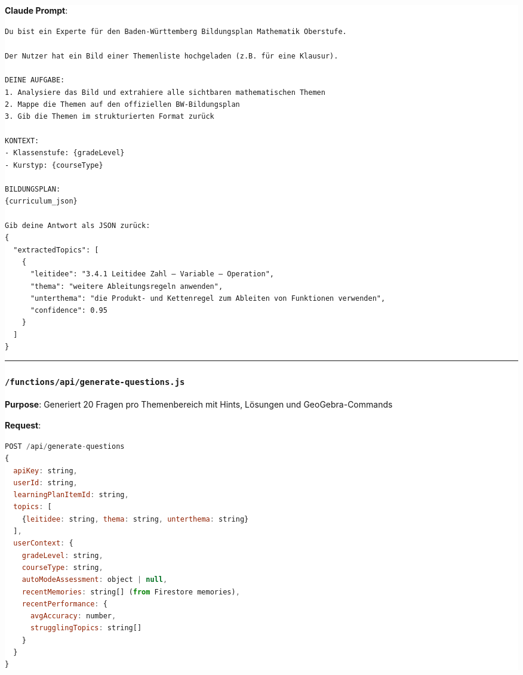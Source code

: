 **Claude Prompt**:
```
Du bist ein Experte für den Baden-Württemberg Bildungsplan Mathematik Oberstufe.

Der Nutzer hat ein Bild einer Themenliste hochgeladen (z.B. für eine Klausur).

DEINE AUFGABE:
1. Analysiere das Bild und extrahiere alle sichtbaren mathematischen Themen
2. Mappe die Themen auf den offiziellen BW-Bildungsplan
3. Gib die Themen im strukturierten Format zurück

KONTEXT:
- Klassenstufe: {gradeLevel}
- Kurstyp: {courseType}

BILDUNGSPLAN:
{curriculum_json}

Gib deine Antwort als JSON zurück:
{
  "extractedTopics": [
    {
      "leitidee": "3.4.1 Leitidee Zahl – Variable – Operation",
      "thema": "weitere Ableitungsregeln anwenden",
      "unterthema": "die Produkt- und Kettenregel zum Ableiten von Funktionen verwenden",
      "confidence": 0.95
    }
  ]
}
```

---

### `/functions/api/generate-questions.js`

**Purpose**: Generiert 20 Fragen pro Themenbereich mit Hints, Lösungen und GeoGebra-Commands

**Request**:
```javascript
POST /api/generate-questions
{
  apiKey: string,
  userId: string,
  learningPlanItemId: string,
  topics: [
    {leitidee: string, thema: string, unterthema: string}
  ],
  userContext: {
    gradeLevel: string,
    courseType: string,
    autoModeAssessment: object | null,
    recentMemories: string[] (from Firestore memories),
    recentPerformance: {
      avgAccuracy: number,
      strugglingTopics: string[]
    }
  }
}
```

